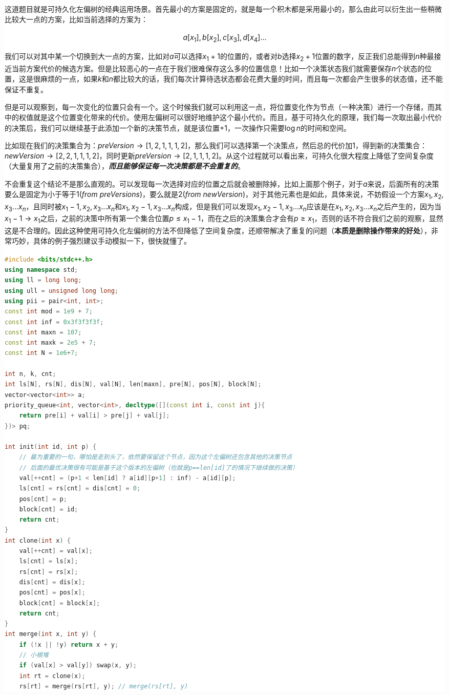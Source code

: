 这道题目就是可持久化左偏树的经典运用场景。首先最小的方案是固定的，就是每一个积木都是采用最小的，那么由此可以衍生出一些稍微比较大一点的方案，比如当前选择的方案为：

$$
a[x_{1}],b[x_{2}],c[x_{3}],d[x_{4}]\dots
$$

我们可以对其中某一个切换到大一点的方案，比如对$a$可以选择$x_1+1$的位置的，或者对$b$选择$x_2+1$位置的数字，反正我们总能得到$n$种最接近当前方案代价的候选方案。但是比较恶心的一点在于我们很难保存这么多的位置信息！比如一个决策状态我们就需要保存$n$个状态的位置，这是很麻烦的一点，如果$k$和$n$都比较大的话，我们每次计算待选状态都会花费大量的时间，而且每一次都会产生很多的状态值，还不能保证不重复。

但是可以观察到，每一次变化的位置只会有一个。这个时候我们就可以利用这一点，将位置变化作为节点（一种决策）进行一个存储，而其中的权值就是这个位置变化带来的代价。使用左偏树可以很好地维护这个最小代价。而且，基于可持久化的原理，我们每一次取出最小代价的决策后，我们可以继续基于此添加一个新的决策节点，就是该位置+1，一次操作只需要$\log n$的时间和空间。

比如现在我们的决策集合为：$preVersion \to [1,2,1,1,1,2]$，那么我们可以选择第一个决策点，然后总的代价加1，得到新的决策集合：$newVersion \to [2,2,1,1,1,2]$，同时更新$preVersion \to [2,1,1,1,2]$。从这个过程就可以看出来，可持久化很大程度上降低了空间复杂度（大量复用了之前的决策集合），***而且能够保证每一次决策都是不会重复的***。

不会重复这个结论不是那么直观的。可以发现每一次选择对应的位置之后就会被删除掉，比如上面那个例子，对于$a$来说，后面所有的决策要么是固定为小于等于1($from\ preVersions$)，要么就是2($from\ newVersion$)，对于其他元素也是如此，具体来说，不妨假设一个方案$x_1,x_2,x_3...x_n$，且同时被$x_{1}-1,x_{2},x_{3}\dots x_{n}$和$x_{1},x_{2}-1,x_{3}\dots x_{n}$构成，但是我们可以发现$x_{1},x_{2}-1,x_{3}\dots x_{n}$应该是在$x_1,x_2,x_3...x_n$之后产生的，因为当$x_{1}-1 \to x_{1}$之后，之前的决策中所有第一个集合位置$p\leq x_{1}-1$，而在之后的决策集合才会有$p\geq x_{1}$，否则的话不符合我们之前的观察，显然这是不合理的。因此这种使用可持久化左偏树的方法不但降低了空间复杂度，还顺带解决了重复的问题（**本质是删除操作带来的好处**），非常巧妙，具体的例子强烈建议手动模拟一下，很快就懂了。

```cpp
#include <bits/stdc++.h>
using namespace std;
using ll = long long;
using ull = unsigned long long;
using pii = pair<int, int>;
const int mod = 1e9 + 7;
const int inf = 0x3f3f3f3f;
const int maxn = 107;
const int maxk = 2e5 + 7;
const int N = 1e6+7;

int n, k, cnt;
int ls[N], rs[N], dis[N], val[N], len[maxn], pre[N], pos[N], block[N];
vector<vector<int>> a;
priority_queue<int, vector<int>, decltype([](const int i, const int j){
    return pre[i] + val[i] > pre[j] + val[j];
})> pq;

int init(int id, int p) {
    // 最为重要的一句，哪怕是走到头了，依然要保留这个节点，因为这个左偏树还包含其他的决策节点
    // 后面的最优决策很有可能是基于这个版本的左偏树（也就是p==len[id]了的情况下继续做的决策）
    val[++cnt] = (p+1 < len[id] ? a[id][p+1] : inf) - a[id][p];
    ls[cnt] = rs[cnt] = dis[cnt] = 0;
    pos[cnt] = p;
    block[cnt] = id;
    return cnt;
}
int clone(int x) {
    val[++cnt] = val[x];
    ls[cnt] = ls[x];
    rs[cnt] = rs[x];
    dis[cnt] = dis[x];
    pos[cnt] = pos[x];
    block[cnt] = block[x];
    return cnt;
}
int merge(int x, int y) {
    if (!x || !y) return x + y;
    // 小根堆
    if (val[x] > val[y]) swap(x, y);
    int rt = clone(x);
    rs[rt] = merge(rs[rt], y); // merge(rs[rt], y)
```